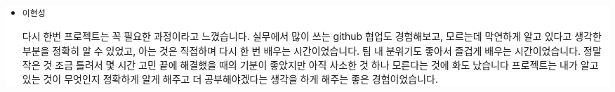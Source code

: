 - `이현성`
  
  다시 한번 프로젝트는 꼭 필요한 과정이라고 느꼈습니다.
  실무에서 많이 쓰는 github 협업도 경험해보고,
  모르는데 막연하게 알고 있다고 생각한 부분을 정확히 알 수 있었고,
  아는 것은 직접하며 다시 한 번 배우는 시간이었습니다.
  팀 내 분위기도 좋아서 즐겁게 배우는 시간이었습니다.
  정말 작은 것 조금 틀려서 몇 시간 고민 끝에 해결했을 때의 기분이 좋았지만
  아직 사소한 것 하나 모른다는 것에 화도 났습니다
  프로젝트는 내가 알고 있는 것이 무엇인지 정확하게 알게 해주고
  더 공부해야겠다는 생각을 하게 해주는 좋은 경험이었습니다.
